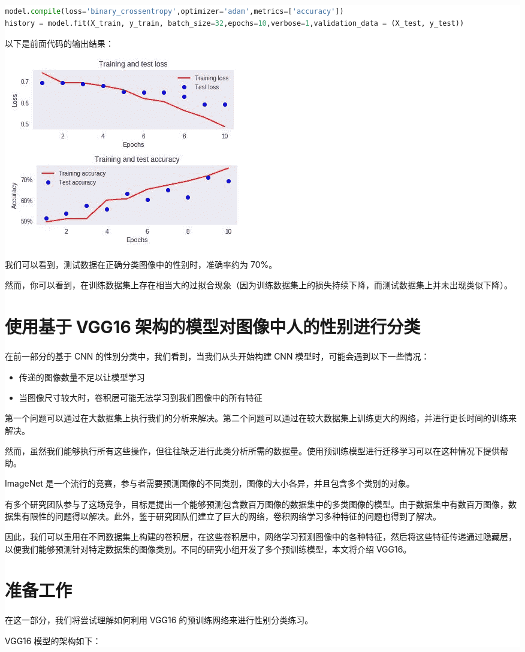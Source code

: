 ```py
model.compile(loss='binary_crossentropy',optimizer='adam',metrics=['accuracy'])
history = model.fit(X_train, y_train, batch_size=32,epochs=10,verbose=1,validation_data = (X_test, y_test))
```

以下是前面代码的输出结果：

![](img/97fe1ba4-eb37-476a-9328-3b3f225d9952.png)

我们可以看到，测试数据在正确分类图像中的性别时，准确率约为 70%。

然而，你可以看到，在训练数据集上存在相当大的过拟合现象（因为训练数据集上的损失持续下降，而测试数据集上并未出现类似下降）。

# 使用基于 VGG16 架构的模型对图像中人的性别进行分类

在前一部分的基于 CNN 的性别分类中，我们看到，当我们从头开始构建 CNN 模型时，可能会遇到以下一些情况：

+   传递的图像数量不足以让模型学习

+   当图像尺寸较大时，卷积层可能无法学习到我们图像中的所有特征

第一个问题可以通过在大数据集上执行我们的分析来解决。第二个问题可以通过在较大数据集上训练更大的网络，并进行更长时间的训练来解决。

然而，虽然我们能够执行所有这些操作，但往往缺乏进行此类分析所需的数据量。使用预训练模型进行迁移学习可以在这种情况下提供帮助。

ImageNet 是一个流行的竞赛，参与者需要预测图像的不同类别，图像的大小各异，并且包含多个类别的对象。

有多个研究团队参与了这场竞争，目标是提出一个能够预测包含数百万图像的数据集中的多类图像的模型。由于数据集中有数百万图像，数据集有限性的问题得以解决。此外，鉴于研究团队们建立了巨大的网络，卷积网络学习多种特征的问题也得到了解决。

因此，我们可以重用在不同数据集上构建的卷积层，在这些卷积层中，网络学习预测图像中的各种特征，然后将这些特征传递通过隐藏层，以便我们能够预测针对特定数据集的图像类别。不同的研究小组开发了多个预训练模型，本文将介绍 VGG16。

# 准备工作

在这一部分，我们将尝试理解如何利用 VGG16 的预训练网络来进行性别分类练习。

VGG16 模型的架构如下：
